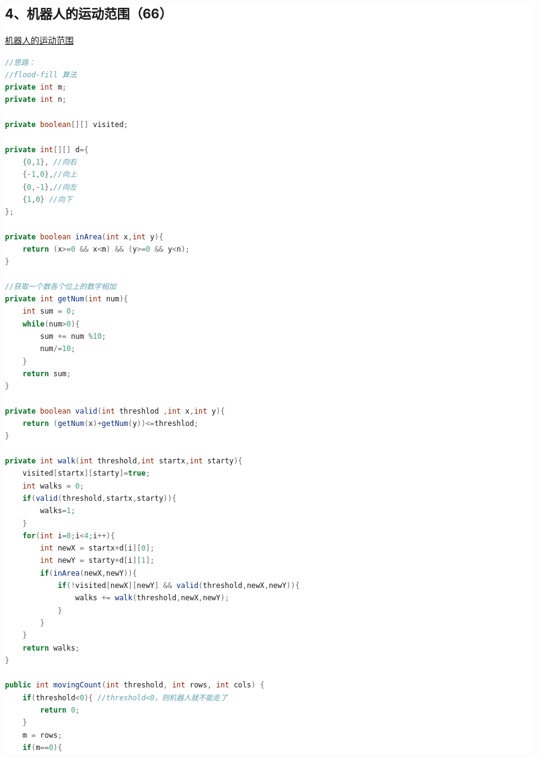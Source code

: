 

## 4、机器人的运动范围（66）

[机器人的运动范围](https://www.nowcoder.com/practice/6e5207314b5241fb83f2329e89fdecc8?tpId=13&tqId=11219&tPage=1&rp=1&ru=/ta/coding-interviews&qru=/ta/coding-interviews/question-ranking)

```java
//思路：
//flood-fill 算法
private int m;
private int n;

private boolean[][] visited;

private int[][] d={
    {0,1}, //向右
    {-1,0},//向上
    {0,-1},//向左
    {1,0} //向下
};

private boolean inArea(int x,int y){
    return (x>=0 && x<m) && (y>=0 && y<n);
}

//获取一个数各个位上的数字相加
private int getNum(int num){
    int sum = 0;
    while(num>0){
        sum += num %10;
        num/=10;
    }
    return sum;
}

private boolean valid(int threshlod ,int x,int y){
    return (getNum(x)+getNum(y))<=threshlod;
}

private int walk(int threshold,int startx,int starty){
    visited[startx][starty]=true;
    int walks = 0;
    if(valid(threshold,startx,starty)){
        walks=1;
    }
    for(int i=0;i<4;i++){
        int newX = startx+d[i][0];
        int newY = starty+d[i][1];
        if(inArea(newX,newY)){
            if(!visited[newX][newY] && valid(threshold,newX,newY)){
                walks += walk(threshold,newX,newY);
            }
        }
    }
    return walks;
}

public int movingCount(int threshold, int rows, int cols) {
    if(threshold<0){ //threshold<0，则机器人就不能走了
        return 0;
    }
    m = rows;
    if(m==0){
```